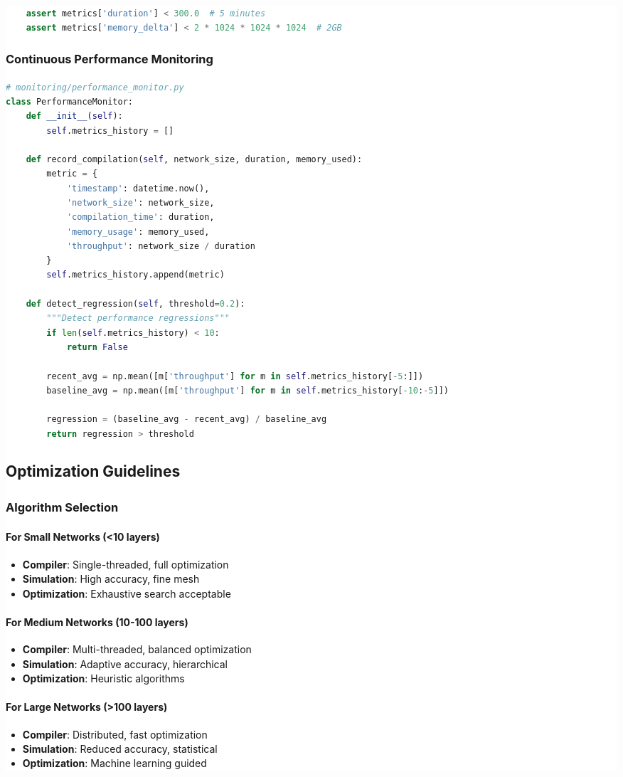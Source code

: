 ```python
    assert metrics['duration'] < 300.0  # 5 minutes
    assert metrics['memory_delta'] < 2 * 1024 * 1024 * 1024  # 2GB
```

### Continuous Performance Monitoring

```python
# monitoring/performance_monitor.py
class PerformanceMonitor:
    def __init__(self):
        self.metrics_history = []
    
    def record_compilation(self, network_size, duration, memory_used):
        metric = {
            'timestamp': datetime.now(),
            'network_size': network_size,
            'compilation_time': duration,
            'memory_usage': memory_used,
            'throughput': network_size / duration
        }
        self.metrics_history.append(metric)
    
    def detect_regression(self, threshold=0.2):
        """Detect performance regressions"""
        if len(self.metrics_history) < 10:
            return False
        
        recent_avg = np.mean([m['throughput'] for m in self.metrics_history[-5:]])
        baseline_avg = np.mean([m['throughput'] for m in self.metrics_history[-10:-5]])
        
        regression = (baseline_avg - recent_avg) / baseline_avg
        return regression > threshold
```

## Optimization Guidelines

### Algorithm Selection

#### For Small Networks (<10 layers)
- **Compiler**: Single-threaded, full optimization
- **Simulation**: High accuracy, fine mesh
- **Optimization**: Exhaustive search acceptable

#### For Medium Networks (10-100 layers)
- **Compiler**: Multi-threaded, balanced optimization
- **Simulation**: Adaptive accuracy, hierarchical
- **Optimization**: Heuristic algorithms

#### For Large Networks (>100 layers)
- **Compiler**: Distributed, fast optimization
- **Simulation**: Reduced accuracy, statistical
- **Optimization**: Machine learning guided
